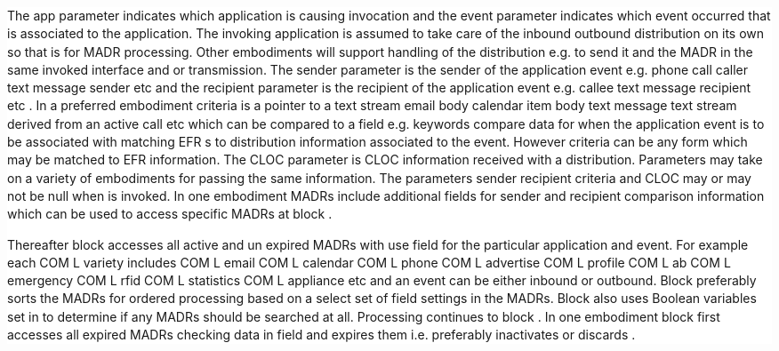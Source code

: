 The app parameter indicates which application is causing invocation and the event parameter indicates which event occurred that is associated to the application. The invoking application is assumed to take care of the inbound outbound distribution on its own so that is for MADR processing. Other embodiments will support handling of the distribution e.g. to send it and the MADR in the same invoked interface and or transmission. The sender parameter is the sender of the application event e.g. phone call caller text message sender etc and the recipient parameter is the recipient of the application event e.g. callee text message recipient etc . In a preferred embodiment criteria is a pointer to a text stream email body calendar item body text message text stream derived from an active call etc which can be compared to a field e.g. keywords compare data for when the application event is to be associated with matching EFR s to distribution information associated to the event. However criteria can be any form which may be matched to EFR information. The CLOC parameter is CLOC information received with a distribution. Parameters may take on a variety of embodiments for passing the same information. The parameters sender recipient criteria and CLOC may or may not be null when is invoked. In one embodiment MADRs include additional fields for sender and recipient comparison information which can be used to access specific MADRs at block .

Thereafter block accesses all active and un expired MADRs with use field for the particular application and event. For example each COM L variety includes COM L email COM L calendar COM L phone COM L advertise COM L profile COM L ab COM L emergency COM L rfid COM L statistics COM L appliance etc and an event can be either inbound or outbound. Block preferably sorts the MADRs for ordered processing based on a select set of field settings in the MADRs. Block also uses Boolean variables set in to determine if any MADRs should be searched at all. Processing continues to block . In one embodiment block first accesses all expired MADRs checking data in field and expires them i.e. preferably inactivates or discards .
